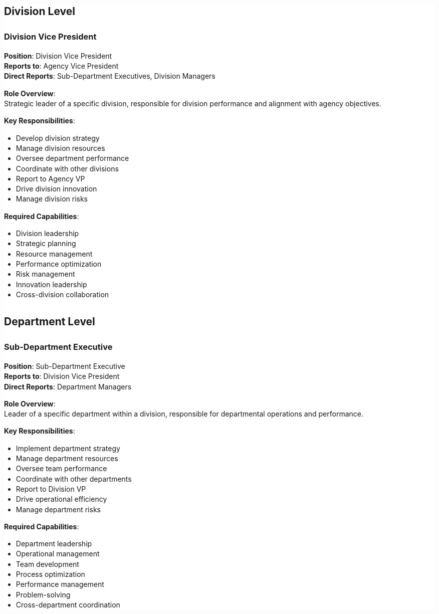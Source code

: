 ## Division Level

### Division Vice President
**Position**: Division Vice President  
**Reports to**: Agency Vice President  
**Direct Reports**: Sub-Department Executives, Division Managers

**Role Overview**:  
Strategic leader of a specific division, responsible for division performance and alignment with agency objectives.

**Key Responsibilities**:
- Develop division strategy
- Manage division resources
- Oversee department performance
- Coordinate with other divisions
- Report to Agency VP
- Drive division innovation
- Manage division risks

**Required Capabilities**:
- Division leadership
- Strategic planning
- Resource management
- Performance optimization
- Risk management
- Innovation leadership
- Cross-division collaboration

## Department Level

### Sub-Department Executive
**Position**: Sub-Department Executive  
**Reports to**: Division Vice President  
**Direct Reports**: Department Managers

**Role Overview**:  
Leader of a specific department within a division, responsible for departmental operations and performance.

**Key Responsibilities**:
- Implement department strategy
- Manage department resources
- Oversee team performance
- Coordinate with other departments
- Report to Division VP
- Drive operational efficiency
- Manage department risks

**Required Capabilities**:
- Department leadership
- Operational management
- Team development
- Process optimization
- Performance management
- Problem-solving
- Cross-department coordination
